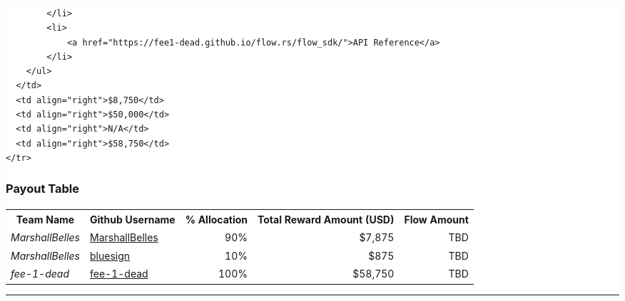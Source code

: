             </li>
            <li> 
                <a href="https://fee1-dead.github.io/flow.rs/flow_sdk/">API Reference</a>
            </li>
        </ul>
      </td>
      <td align="right">$8,750</td>
      <td align="right">$50,000</td>
      <td align="right">N/A</td>
      <td align="right">$58,750</td>
    </tr>
  </tbody>
</table>

### Payout Table

<table>
  <tbody>
    <tr>
      <th>Team Name</th>
      <th align="center">Github Username</th>
      <th align="center">% Allocation</th>
      <th align="center">Total Reward Amount (USD) </th>
      <th align="center">Flow Amount</th>
    </tr>
    <tr>
      <td><i>MarshallBelles</i></td>
      <td align="left">
          <a href="https://github.com/MarshallBelles"> MarshallBelles </a>
      </td>
      <td align="right">90%</td>
      <td align="right">$7,875</td>
      <td align="right">TBD</td>
    </tr>
    <tr>
      <td><i>MarshallBelles</i></td>
      <td align="left">
          <a href="https://github.com/bluesign"> bluesign </a>
      </td>
      <td align="right">10%</td>
      <td align="right">$875</td>
      <td align="right">TBD</td>
    </tr>
    <tr>
      <td><i>fee-1-dead</i></td>
      <td align="left">
          <a href="https://github.com/fee-1-dead"> fee-1-dead </a>
      </td>
      <td align="right">100%</td>
      <td align="right">$58,750</td>
      <td align="right">TBD</td>
    </tr>
  </tbody>
</table>

---